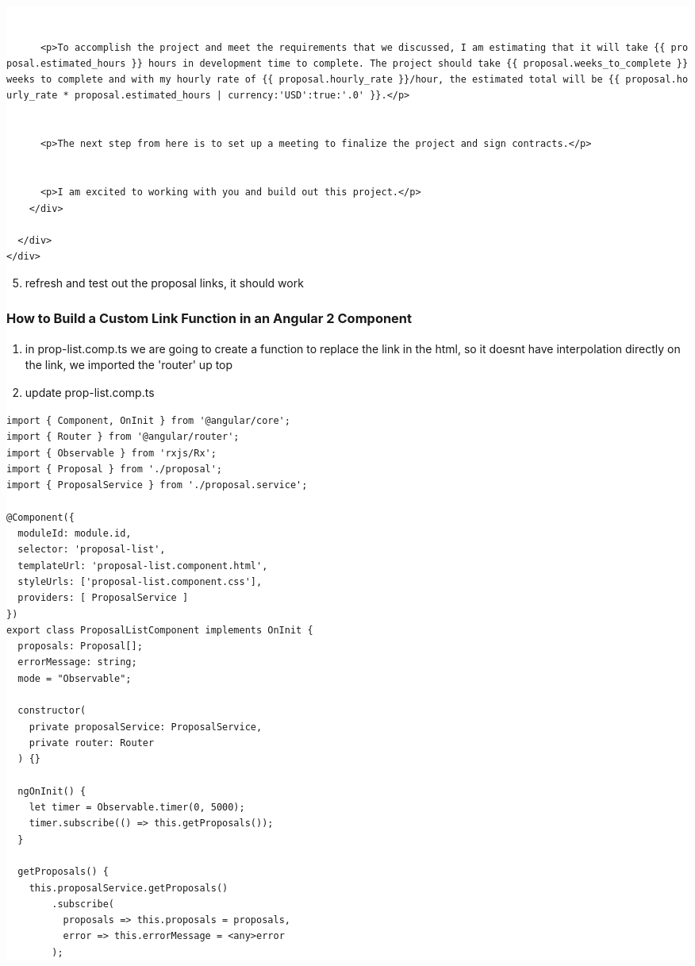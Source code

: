```


      <p>To accomplish the project and meet the requirements that we discussed, I am estimating that it will take {{ proposal.estimated_hours }} hours in development time to complete. The project should take {{ proposal.weeks_to_complete }} weeks to complete and with my hourly rate of {{ proposal.hourly_rate }}/hour, the estimated total will be {{ proposal.hourly_rate * proposal.estimated_hours | currency:'USD':true:'.0' }}.</p>


      <p>The next step from here is to set up a meeting to finalize the project and sign contracts.</p>


      <p>I am excited to working with you and build out this project.</p>
    </div>
  
  </div>
</div>
```

5. refresh and test out the proposal links, it should work

### How to Build a Custom Link Function in an Angular 2 Component

1. in prop-list.comp.ts we are going to create a function to replace the link in the html, so it doesnt have interpolation directly on the link, we imported the 'router' up top

2. update prop-list.comp.ts

```
import { Component, OnInit } from '@angular/core';
import { Router } from '@angular/router';
import { Observable } from 'rxjs/Rx';
import { Proposal } from './proposal';
import { ProposalService } from './proposal.service';

@Component({
  moduleId: module.id,
  selector: 'proposal-list',
  templateUrl: 'proposal-list.component.html',
  styleUrls: ['proposal-list.component.css'],
  providers: [ ProposalService ]
})
export class ProposalListComponent implements OnInit {
  proposals: Proposal[];
  errorMessage: string;
  mode = "Observable";

  constructor(
    private proposalService: ProposalService,
    private router: Router
  ) {}

  ngOnInit() {
    let timer = Observable.timer(0, 5000);
    timer.subscribe(() => this.getProposals());
  }

  getProposals() {
    this.proposalService.getProposals()
        .subscribe(
          proposals => this.proposals = proposals,
          error => this.errorMessage = <any>error
        );
```